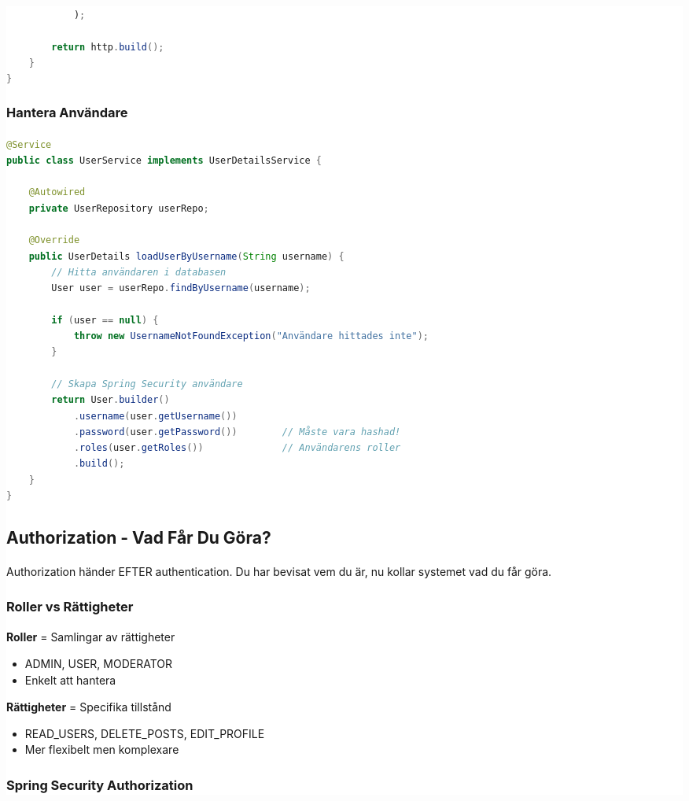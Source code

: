 ```java
            );
        
        return http.build();
    }
}
```

### Hantera Användare

```java
@Service
public class UserService implements UserDetailsService {
    
    @Autowired
    private UserRepository userRepo;
    
    @Override
    public UserDetails loadUserByUsername(String username) {
        // Hitta användaren i databasen
        User user = userRepo.findByUsername(username);
        
        if (user == null) {
            throw new UsernameNotFoundException("Användare hittades inte");
        }
        
        // Skapa Spring Security användare
        return User.builder()
            .username(user.getUsername())
            .password(user.getPassword())        // Måste vara hashad!
            .roles(user.getRoles())              // Användarens roller
            .build();
    }
}
```

## Authorization - Vad Får Du Göra?

Authorization händer EFTER authentication. Du har bevisat vem du är, nu kollar systemet vad du får göra.

### Roller vs Rättigheter

**Roller** = Samlingar av rättigheter
- ADMIN, USER, MODERATOR
- Enkelt att hantera

**Rättigheter** = Specifika tillstånd  
- READ_USERS, DELETE_POSTS, EDIT_PROFILE
- Mer flexibelt men komplexare

### Spring Security Authorization
